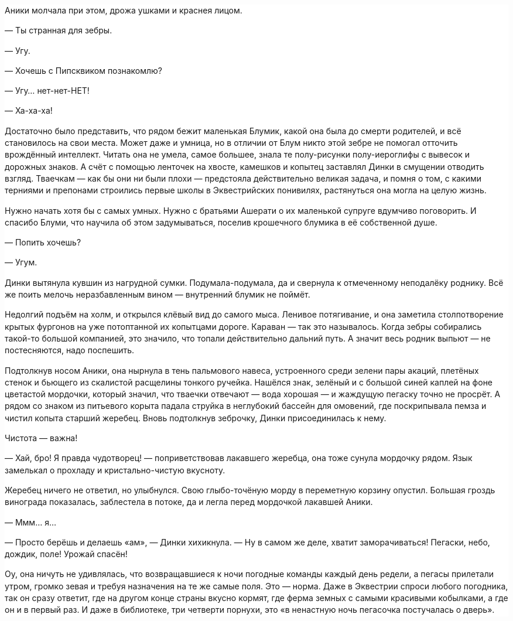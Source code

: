 Аники молчала при этом, дрожа ушками и краснея лицом.

— Ты странная для зебры.

— Угу.

— Хочешь с Пипсквиком познакомлю?

— Угу… нет-нет-НЕТ!

— Ха-ха-ха!

Достаточно было представить, что рядом бежит маленькая Блумик, какой она была до смерти родителей, и всё становилось на свои места. Может даже и умница, но в отличии от Блум никто этой зебре не помогал отточить врождённый интеллект. Читать она не умела, самое большее, знала те полу-рисунки полу-иероглифы с вывесок и дорожных знаков. А счёт с помощью ленточек на хвосте, камешков и копытец заставлял Динки в смущении отводить взгляд. Тваечкам — как бы они ни были плохи — предстояла действительно великая задача, и помня о том, с какими терниями и препонами строились первые школы в Эквестрийских понивилях, растянуться она могла на целую жизнь.

Нужно начать хотя бы с самых умных. Нужно с братьями Ашерати о их маленькой супруге вдумчиво поговорить. И спасибо Блуми, что научила об этом задумываться, поселив крошечного блумика в её собственной душе.

— Попить хочешь?

— Угум.

Динки вытянула кувшин из нагрудной сумки. Подумала-подумала, да и свернула к отмеченному неподалёку роднику. Всё же поить мелочь неразбавленным вином — внутренний блумик не поймёт.

Недолгий подъём на холм, и открылся клёвый вид до самого мыса. Ленивое потягивание, и она заметила столпотворение крытых фургонов на уже потоптанной их копытцами дороге. Караван — так это называлось. Когда зебры собирались такой-то большой компанией, это значило, что топали действительно дальний путь. А значит весь родник выпьют — не постесняются, надо поспешить.

Подтолкнув носом Аники, она нырнула в тень пальмового навеса, устроенного среди зелени пары акаций, плетёных стенок и бьющего из скалистой расщелины тонкого ручейка. Нашёлся знак, зелёный и с большой синей каплей на фоне цветастой мордочки, который значил, что тваечки отвечают — вода хорошая — и жаждущую пегаску точно не просрёт. А рядом со знаком из питьевого корыта падала струйка в неглубокий бассейн для омовений, где поскрипывала пемза и чистил копыта старший жеребец. Вновь подтолкнув зеброчку, Динки присоединилась к нему.

Чистота — важна!

— Хай, бро! Я правда чудотворец! — поприветствовав лакавшего жеребца, она тоже сунула мордочку рядом. Язык замелькал о прохладу и кристально-чистую вкусноту.

Жеребец ничего не ответил, но улыбнулся. Свою глыбо-точёную морду в переметную корзину опустил. Большая гроздь винограда показалась, заблестела в потоке, да и легла перед мордочкой лакавшей Аники.

— Ммм… я…

— Просто берёшь и делаешь «ам», — Динки хихикнула. — Ну в самом же деле, хватит заморачиваться! Пегаски, небо, дождик, поле! Урожай спасён!

Оу, она ничуть не удивлялась, что возвращавшиеся к ночи погодные команды каждый день редели, а пегасы прилетали утром, громко зевая и требуя назначения на те же самые поля. Это — норма. Даже в Эквестрии спроси любого погодника, так он сразу ответит, где на другом конце страны вкусно кормят, где ферма земных с самыми красивыми кобылками, а где он и в первый раз. И даже в библиотеке, три четверти порнухи, это «в ненастную ночь пегасочка постучалась о дверь».
